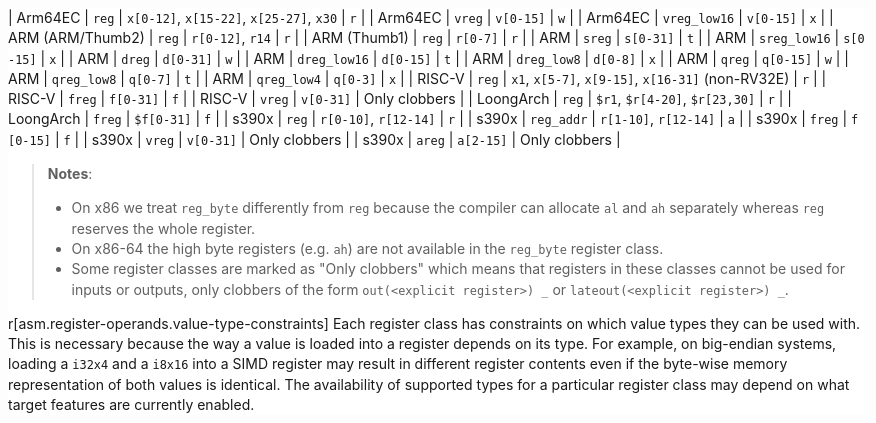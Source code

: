 | Arm64EC | `reg` | `x[0-12]`, `x[15-22]`, `x[25-27]`, `x30` | `r` |
| Arm64EC | `vreg` | `v[0-15]` | `w` |
| Arm64EC | `vreg_low16` | `v[0-15]` | `x` |
| ARM (ARM/Thumb2) | `reg` | `r[0-12]`, `r14` | `r` |
| ARM (Thumb1) | `reg` | `r[0-7]` | `r` |
| ARM | `sreg` | `s[0-31]` | `t` |
| ARM | `sreg_low16` | `s[0-15]` | `x` |
| ARM | `dreg` | `d[0-31]` | `w` |
| ARM | `dreg_low16` | `d[0-15]` | `t` |
| ARM | `dreg_low8` | `d[0-8]` | `x` |
| ARM | `qreg` | `q[0-15]` | `w` |
| ARM | `qreg_low8` | `q[0-7]` | `t` |
| ARM | `qreg_low4` | `q[0-3]` | `x` |
| RISC-V | `reg` | `x1`, `x[5-7]`, `x[9-15]`, `x[16-31]` (non-RV32E) | `r` |
| RISC-V | `freg` | `f[0-31]` | `f` |
| RISC-V | `vreg` | `v[0-31]` | Only clobbers |
| LoongArch | `reg` | `$r1`, `$r[4-20]`, `$r[23,30]` | `r` |
| LoongArch | `freg` | `$f[0-31]` | `f` |
| s390x | `reg` | `r[0-10]`, `r[12-14]` | `r` |
| s390x | `reg_addr` | `r[1-10]`, `r[12-14]` | `a` |
| s390x | `freg` | `f[0-15]` | `f` |
| s390x | `vreg` | `v[0-31]` | Only clobbers |
| s390x | `areg` | `a[2-15]` | Only clobbers |

> **Notes**:
> - On x86 we treat `reg_byte` differently from `reg` because the compiler can allocate `al` and `ah` separately whereas `reg` reserves the whole register.
> - On x86-64 the high byte registers (e.g. `ah`) are not available in the `reg_byte` register class.
> - Some register classes are marked as "Only clobbers" which means that registers in these classes cannot be used for inputs or outputs, only clobbers of the form `out(<explicit register>) _` or `lateout(<explicit register>) _`.

r[asm.register-operands.value-type-constraints]
Each register class has constraints on which value types they can be used with.
This is necessary because the way a value is loaded into a register depends on its type.
For example, on big-endian systems, loading a `i32x4` and a `i8x16` into a SIMD register may result in different register contents even if the byte-wise memory representation of both values is identical.
The availability of supported types for a particular register class may depend on what target features are currently enabled.


[`asm!`]: core::arch::asm
[`global_asm!`]: core::arch::global_asm
[format-syntax]: std::fmt#syntax
[rfc-2795]: https://github.com/rust-lang/rfcs/pull/2795
[llvm-argmod]: http://llvm.org/docs/LangRef.html#asm-template-argument-modifiers